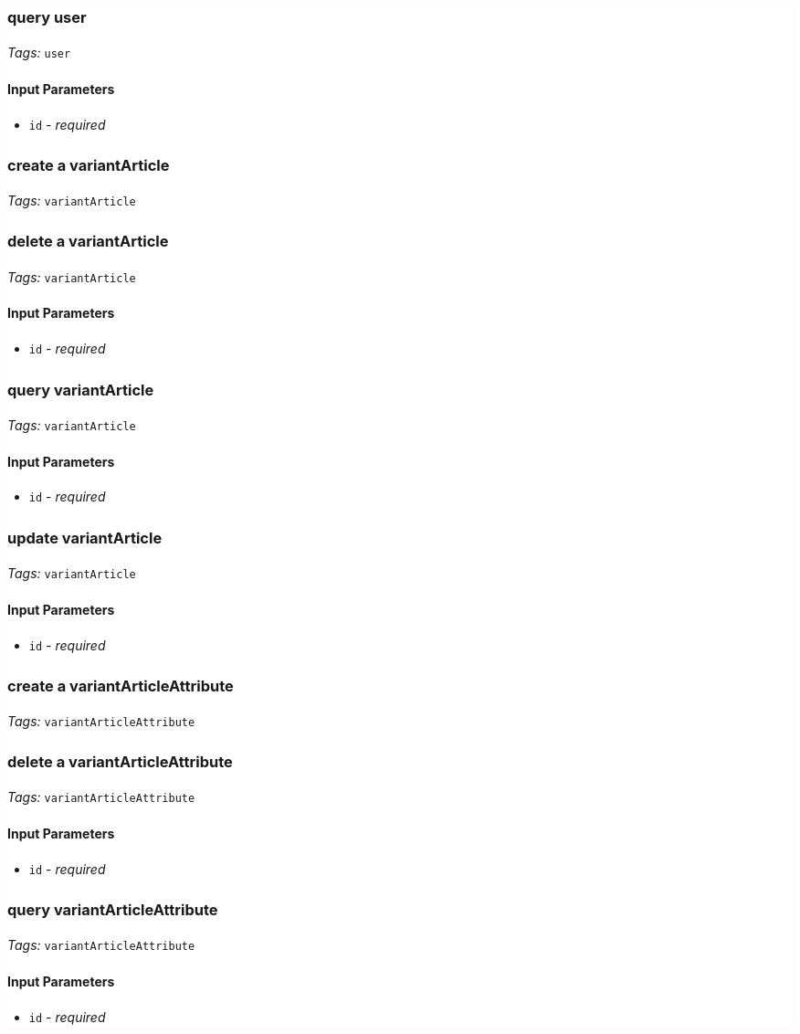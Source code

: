 ### query user

_Tags:_ `user`

#### Input Parameters

- `id` - _required_

### create a variantArticle

_Tags:_ `variantArticle`

### delete a variantArticle

_Tags:_ `variantArticle`

#### Input Parameters

- `id` - _required_

### query variantArticle

_Tags:_ `variantArticle`

#### Input Parameters

- `id` - _required_

### update variantArticle

_Tags:_ `variantArticle`

#### Input Parameters

- `id` - _required_

### create a variantArticleAttribute

_Tags:_ `variantArticleAttribute`

### delete a variantArticleAttribute

_Tags:_ `variantArticleAttribute`

#### Input Parameters

- `id` - _required_

### query variantArticleAttribute

_Tags:_ `variantArticleAttribute`

#### Input Parameters

- `id` - _required_
